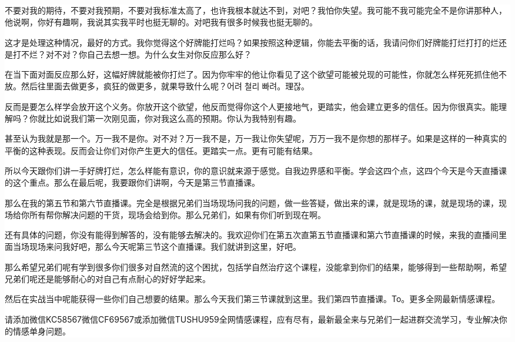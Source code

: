 不要对我的期待，不要对我预期，不要对我标准太高了，也许我根本就达不到，对吧？我怕你失望。我可能不我可能完全不是你讲那种人，他说啊，你好有趣啊，我说其实我平时也挺无聊的。对吧我有很多时候我也挺无聊的。

这才是处理这种情况，最好的方式。我你觉得这个好牌能打烂吗？如果按照这种逻辑，你能去平衡的话，我请问你们好牌能打烂打打的烂还是打不烂？对不对？你自己去想一想。为什么女生对你反应那么好？

在当下面对面反应那么好，这幅好牌就能被你打烂了。因为你牢牢的他让你看见了这个欲望可能被兑现的可能性，你就怎么样死死抓住他不放。然后往里面去做更多，疯狂的做更多，就果导致什么呢？어려 철리 빠려。理잖。

反而是要怎么样学会放开这个义务。你放开这个欲望，他反而觉得你这个人更接地气，更踏实，他会建立更多的信任。因为你很真实。能理解吗？你就比如说我们第一次刚见面，你对我这么高的预期。你认为我特别有趣。

甚至认为我就是那一个。万一我不是你。对不对？万一我不是，万一我让你失望呢，万万一我不是你想的那样子。如果是这样的一种真实的平衡的这种表现。反而会让你们对你产生更大的信任。更踏实一点。更有可能有结果。

所以今天跟你们讲一手好牌打烂，怎么样能有意识，你的意识就来源于感觉。自我边界感和平衡。学会这四个点，这四个今天是今天直播课的这个重点。那么在最后呢，我要跟你们讲啊，今天是第三节直播课。

那么在我的第五节和第六节直播课。完全是根据兄弟们当场现场问我的问题，做一些答疑，做出来的课，就是现场的课，就是现场的课，现场给你所有帮你解决问题的干货，现场会给到你。那么兄弟们，如果有你们听到现在啊。

还有具体的问题，你没有能得到解答的，没有能够去解决的。我欢迎你们在第五次直第五节直播课和第六节直播课的时候，来我的直播间里面当场现场来问我好吧，那么今天呢第三节这个直播课。我们就讲到这里，好吧。

那么希望兄弟们呢有学到很多你们很多对自然流的这个困扰，包括学自然治疗这个课程，没能拿到你们的结果，能够得到一些帮助啊，希望兄弟们呢还是能够耐心的对自己有点耐心的好好学起来。

然后在实战当中呢能获得一些你们自己想要的结果。那么今天我们第三节课就到这里。我们第四节直播课。To。更多全网最新情感课程。

请添加微信KC58567微信CF69567或添加微信TUSHU959全网情感课程，应有尽有，最新最全来与兄弟们一起进群交流学习，专业解决你的情感单身问题。

